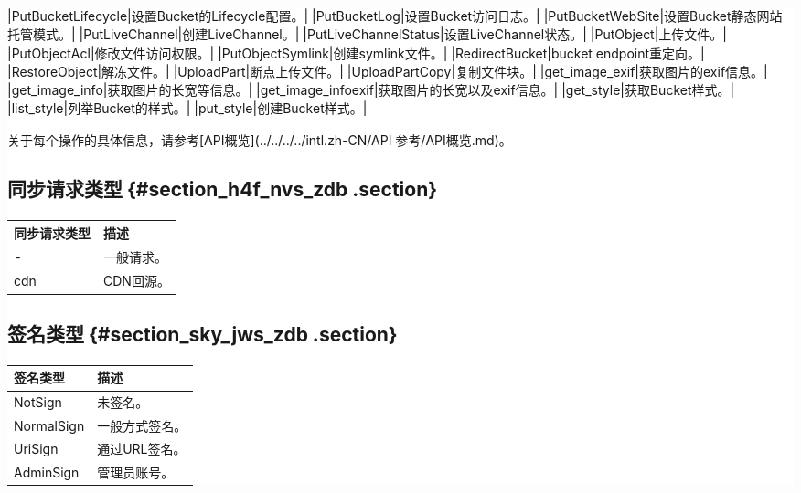 |PutBucketLifecycle|设置Bucket的Lifecycle配置。|
|PutBucketLog|设置Bucket访问日志。|
|PutBucketWebSite|设置Bucket静态网站托管模式。|
|PutLiveChannel|创建LiveChannel。|
|PutLiveChannelStatus|设置LiveChannel状态。|
|PutObject|上传文件。|
|PutObjectAcl|修改文件访问权限。|
|PutObjectSymlink|创建symlink文件。|
|RedirectBucket|bucket endpoint重定向。|
|RestoreObject|解冻文件。|
|UploadPart|断点上传文件。|
|UploadPartCopy|复制文件块。|
|get\_image\_exif|获取图片的exif信息。|
|get\_image\_info|获取图片的长宽等信息。|
|get\_image\_infoexif|获取图片的长宽以及exif信息。|
|get\_style|获取Bucket样式。|
|list\_style|列举Bucket的样式。|
|put\_style|创建Bucket样式。|

关于每个操作的具体信息，请参考[API概览](../../../../intl.zh-CN/API 参考/API概览.md)。

## 同步请求类型 {#section_h4f_nvs_zdb .section}

|同步请求类型|描述|
|:-----|:-|
|-|一般请求。|
|cdn|CDN回源。|

## 签名类型 {#section_sky_jws_zdb .section}

|签名类型|描述|
|:---|:-|
|NotSign|未签名。|
|NormalSign|一般方式签名。|
|UriSign|通过URL签名。|
|AdminSign|管理员账号。|
